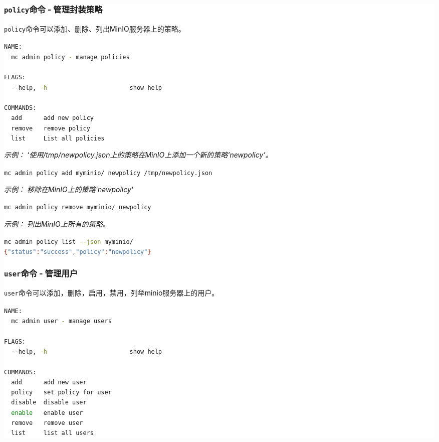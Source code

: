 <a name="policy"></a>

### `policy`命令 - 管理封装策略
`policy`命令可以添加、删除、列出MinIO服务器上的策略。

```sh
NAME:
  mc admin policy - manage policies

FLAGS:
  --help, -h                       show help

COMMANDS:
  add      add new policy
  remove   remove policy
  list     List all policies
```

*示例： ‘使用/tmp/newpolicy.json上的策略在MinIO上添加一个新的策略‘newpolicy’。*

```sh
mc admin policy add myminio/ newpolicy /tmp/newpolicy.json
```

*示例： 移除在MinIO上的策略'newpolicy'*

```sh
mc admin policy remove myminio/ newpolicy
```

*示例： 列出MinIO上所有的策略。*

```sh
mc admin policy list --json myminio/
{"status":"success","policy":"newpolicy"}
```

<a name="user"></a>
### `user`命令 - 管理用户
`user`命令可以添加，删除，启用，禁用，列举minio服务器上的用户。

```sh
NAME:
  mc admin user - manage users

FLAGS:
  --help, -h                       show help

COMMANDS:
  add      add new user
  policy   set policy for user
  disable  disable user
  enable   enable user
  remove   remove user
  list     list all users
```
